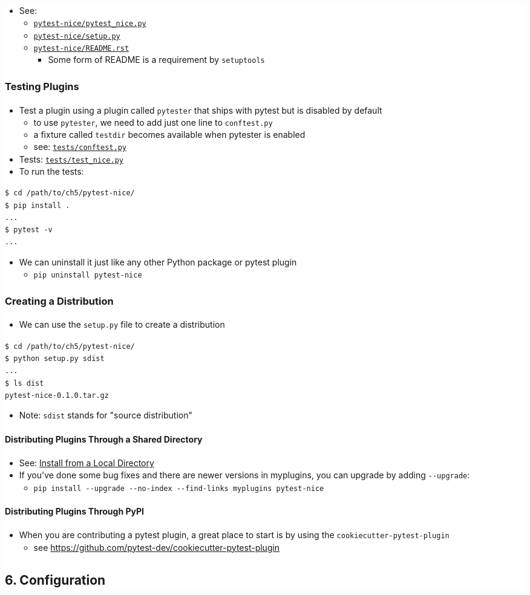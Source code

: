 - See:
  - [`pytest-nice/pytest_nice.py`](ch5/pytest-nice/pytest_nice.py)
  - [`pytest-nice/setup.py`](ch5/pytest-nice/setup.py)
  - [`pytest-nice/README.rst`](ch5/pytest-nice/README.rst)
    - Some form of README is a requirement by `setuptools`

### Testing Plugins

- Test a plugin using a plugin called `pytester` that ships with pytest but is disabled by default
  - to use `pytester`, we need to add just one line to `conftest.py`
  - a fixture called `testdir` becomes available when pytester is enabled
  - see: [`tests/conftest.py`](ch5/pytest-nice/tests/conftest.py)
- Tests: [`tests/test_nice.py`](ch5/pytest-nice/tests/test_nice.py)
- To run the tests:

```console
$ cd /path/to/ch5/pytest-nice/
$ pip install .
...
$ pytest -v
...
```

- We can uninstall it just like any other Python package or pytest plugin
  - `​​pip​​ ​​uninstall​​ ​​pytest-nice​`

### Creating a Distribution

- We can use the `setup.py` file to create a distribution

```console
$ cd /path/to/ch5/pytest-nice/
$ python setup.py sdist
...
$ ls dist
pytest-nice-0.1.0.tar.gz
```

- Note: `sdist` stands for "source distribution"

#### Distributing Plugins Through a Shared Directory

- See: [Install from a Local Directory](#install-from-a-local-directory)
- If you've done some bug fixes and there are newer versions in myplugins, you can upgrade by adding `--upgrade`:
  - `pip install --upgrade --no-index --find-links myplugins pytest-nice`

#### Distributing Plugins Through PyPI

- When you are contributing a pytest plugin, a great place to start is by using the `cookiecutter-pytest-plugin`
  - see https://github.com/pytest-dev/cookiecutter-pytest-plugin

## 6. Configuration
